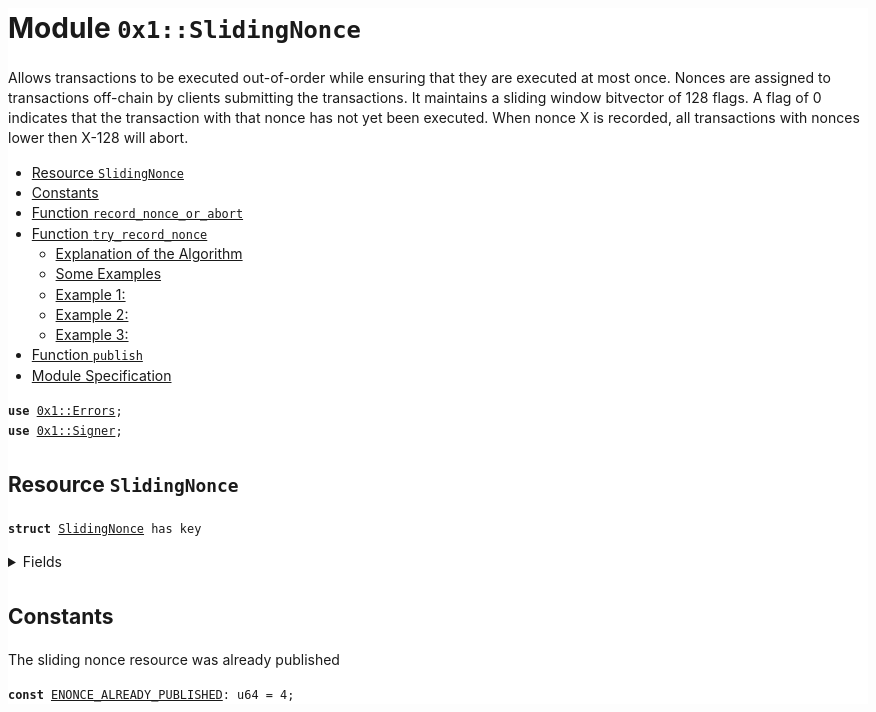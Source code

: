 
<a name="0x1_SlidingNonce"></a>

# Module `0x1::SlidingNonce`

Allows transactions to be executed out-of-order while ensuring that they are executed at most once.
Nonces are assigned to transactions off-chain by clients submitting the transactions.
It maintains a sliding window bitvector of 128 flags.  A flag of 0 indicates that the transaction
with that nonce has not yet been executed.
When nonce X is recorded, all transactions with nonces lower then X-128 will abort.


-  [Resource `SlidingNonce`](#0x1_SlidingNonce_SlidingNonce)
-  [Constants](#@Constants_0)
-  [Function `record_nonce_or_abort`](#0x1_SlidingNonce_record_nonce_or_abort)
-  [Function `try_record_nonce`](#0x1_SlidingNonce_try_record_nonce)
    -  [Explanation of the Algorithm](#@Explanation_of_the_Algorithm_1)
    -  [Some Examples](#@Some_Examples_2)
    -  [Example 1:](#@Example_1:_3)
    -  [Example 2:](#@Example_2:_4)
    -  [Example 3:](#@Example_3:_5)
-  [Function `publish`](#0x1_SlidingNonce_publish)
-  [Module Specification](#@Module_Specification_6)


<pre><code><b>use</b> <a href="../../../../../../move-stdlib/docs/Errors.md#0x1_Errors">0x1::Errors</a>;
<b>use</b> <a href="../../../../../../move-stdlib/docs/Signer.md#0x1_Signer">0x1::Signer</a>;
</code></pre>



<a name="0x1_SlidingNonce_SlidingNonce"></a>

## Resource `SlidingNonce`



<pre><code><b>struct</b> <a href="SlidingNonce.md#0x1_SlidingNonce">SlidingNonce</a> has key
</code></pre>



<details><summary>Fields</summary></details>

<a name="@Constants_0"></a>

## Constants


<a name="0x1_SlidingNonce_ENONCE_ALREADY_PUBLISHED"></a>

The sliding nonce resource was already published


<pre><code><b>const</b> <a href="SlidingNonce.md#0x1_SlidingNonce_ENONCE_ALREADY_PUBLISHED">ENONCE_ALREADY_PUBLISHED</a>: u64 = 4;
</code></pre>
